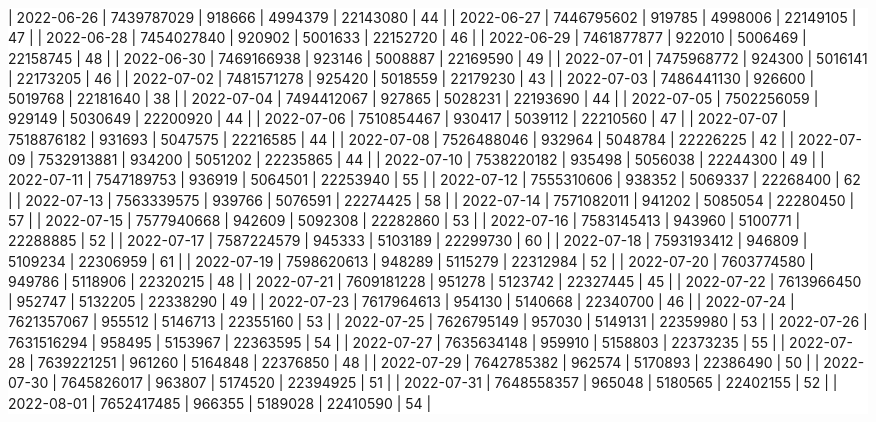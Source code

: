 | 2022-06-26 | 7439787029 | 918666 | 4994379 | 22143080 | 44 |
| 2022-06-27 | 7446795602 | 919785 | 4998006 | 22149105 | 47 |
| 2022-06-28 | 7454027840 | 920902 | 5001633 | 22152720 | 46 |
| 2022-06-29 | 7461877877 | 922010 | 5006469 | 22158745 | 48 |
| 2022-06-30 | 7469166938 | 923146 | 5008887 | 22169590 | 49 |
| 2022-07-01 | 7475968772 | 924300 | 5016141 | 22173205 | 46 |
| 2022-07-02 | 7481571278 | 925420 | 5018559 | 22179230 | 43 |
| 2022-07-03 | 7486441130 | 926600 | 5019768 | 22181640 | 38 |
| 2022-07-04 | 7494412067 | 927865 | 5028231 | 22193690 | 44 |
| 2022-07-05 | 7502256059 | 929149 | 5030649 | 22200920 | 44 |
| 2022-07-06 | 7510854467 | 930417 | 5039112 | 22210560 | 47 |
| 2022-07-07 | 7518876182 | 931693 | 5047575 | 22216585 | 44 |
| 2022-07-08 | 7526488046 | 932964 | 5048784 | 22226225 | 42 |
| 2022-07-09 | 7532913881 | 934200 | 5051202 | 22235865 | 44 |
| 2022-07-10 | 7538220182 | 935498 | 5056038 | 22244300 | 49 |
| 2022-07-11 | 7547189753 | 936919 | 5064501 | 22253940 | 55 |
| 2022-07-12 | 7555310606 | 938352 | 5069337 | 22268400 | 62 |
| 2022-07-13 | 7563339575 | 939766 | 5076591 | 22274425 | 58 |
| 2022-07-14 | 7571082011 | 941202 | 5085054 | 22280450 | 57 |
| 2022-07-15 | 7577940668 | 942609 | 5092308 | 22282860 | 53 |
| 2022-07-16 | 7583145413 | 943960 | 5100771 | 22288885 | 52 |
| 2022-07-17 | 7587224579 | 945333 | 5103189 | 22299730 | 60 |
| 2022-07-18 | 7593193412 | 946809 | 5109234 | 22306959 | 61 |
| 2022-07-19 | 7598620613 | 948289 | 5115279 | 22312984 | 52 |
| 2022-07-20 | 7603774580 | 949786 | 5118906 | 22320215 | 48 |
| 2022-07-21 | 7609181228 | 951278 | 5123742 | 22327445 | 45 |
| 2022-07-22 | 7613966450 | 952747 | 5132205 | 22338290 | 49 |
| 2022-07-23 | 7617964613 | 954130 | 5140668 | 22340700 | 46 |
| 2022-07-24 | 7621357067 | 955512 | 5146713 | 22355160 | 53 |
| 2022-07-25 | 7626795149 | 957030 | 5149131 | 22359980 | 53 |
| 2022-07-26 | 7631516294 | 958495 | 5153967 | 22363595 | 54 |
| 2022-07-27 | 7635634148 | 959910 | 5158803 | 22373235 | 55 |
| 2022-07-28 | 7639221251 | 961260 | 5164848 | 22376850 | 48 |
| 2022-07-29 | 7642785382 | 962574 | 5170893 | 22386490 | 50 |
| 2022-07-30 | 7645826017 | 963807 | 5174520 | 22394925 | 51 |
| 2022-07-31 | 7648558357 | 965048 | 5180565 | 22402155 | 52 |
| 2022-08-01 | 7652417485 | 966355 | 5189028 | 22410590 | 54 |